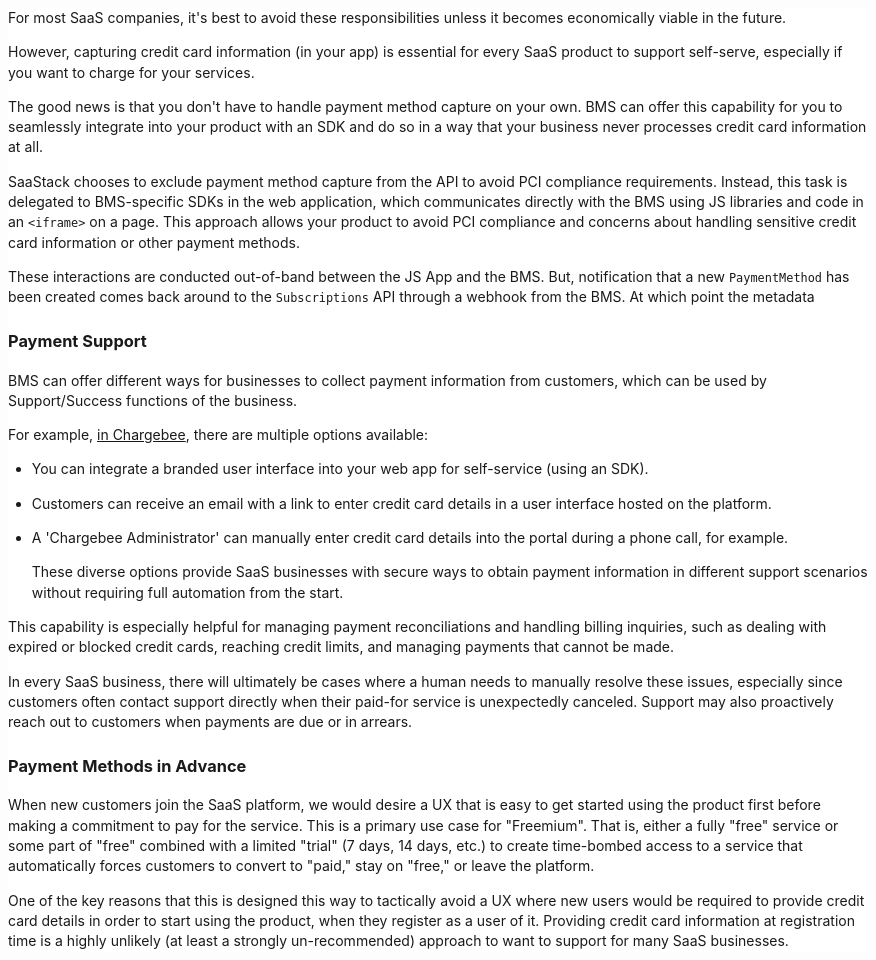 For most SaaS companies, it's best to avoid these responsibilities unless it becomes economically viable in the future.

However, capturing credit card information (in your app) is essential for every SaaS product to support self-serve, especially if you want to charge for your services.

The good news is that you don't have to handle payment method capture on your own. BMS can offer this capability for you to seamlessly integrate into your product with an SDK and do so in a way that your business never processes credit card information at all.

SaaStack chooses to exclude payment method capture from the API to avoid PCI compliance requirements. Instead, this task is delegated to BMS-specific SDKs in the web application, which communicates directly with the BMS using JS libraries and code in an `<iframe>` on a page. This approach allows your product to avoid PCI compliance and concerns about handling sensitive credit card information or other payment methods.

These interactions are conducted out-of-band between the JS App and the BMS. But, notification that a new `PaymentMethod` has been created comes back around to the `Subscriptions` API through a webhook from the BMS. At which point the metadata

### Payment Support

BMS can offer different ways for businesses to collect payment information from customers, which can be used by Support/Success functions of the business.

For example, [in Chargebee](https://www.chargebee.com/docs/2.0/pay-now.html), there are multiple options available:

* You can integrate a branded user interface into your web app for self-service (using an SDK).

* Customers can receive an email with a link to enter credit card details in a user interface hosted on the platform.

* A 'Chargebee Administrator' can manually enter credit card details into the portal during a phone call, for example.

  These diverse options provide SaaS businesses with secure ways to obtain payment information in different support scenarios without requiring full automation from the start.

This capability is especially helpful for managing payment reconciliations and handling billing inquiries, such as dealing with expired or blocked credit cards, reaching credit limits, and managing payments that cannot be made.

In every SaaS business, there will ultimately be cases where a human needs to manually resolve these issues, especially since customers often contact support directly when their paid-for service is unexpectedly canceled. Support may also proactively reach out to customers when payments are due or in arrears.

### Payment Methods in Advance

When new customers join the SaaS platform, we would desire a UX that is easy to get started using the product first before making a commitment to pay for the service. This is a primary use case for "Freemium". That is, either a fully "free" service or some part of "free" combined with a limited "trial" (7 days, 14 days, etc.) to create time-bombed access to a service that automatically forces customers to convert to "paid," stay on "free," or leave the platform.

One of the key reasons that this is designed this way to tactically avoid a UX where new users would be required to provide credit card details in order to start using the product, when they register as a user of it. Providing credit card information at registration time is a highly unlikely (at least a strongly un-recommended) approach to want to support for many SaaS businesses.
